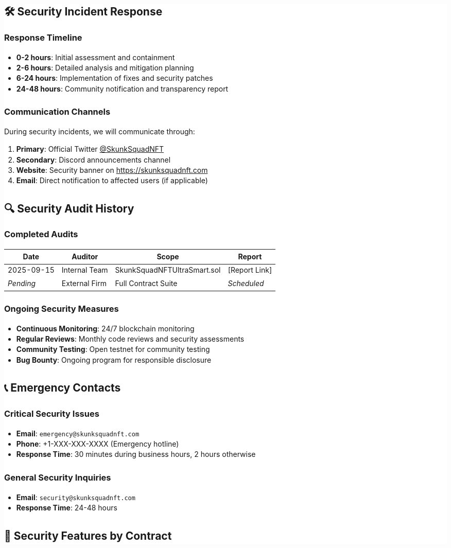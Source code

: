 ## 🛠️ Security Incident Response

### Response Timeline

- **0-2 hours**: Initial assessment and containment
- **2-6 hours**: Detailed analysis and mitigation planning
- **6-24 hours**: Implementation of fixes and security patches
- **24-48 hours**: Community notification and transparency report

### Communication Channels

During security incidents, we will communicate through:

1. **Primary**: Official Twitter [@SkunkSquadNFT](https://twitter.com/SkunkSquadNFT)
2. **Secondary**: Discord announcements channel
3. **Website**: Security banner on <https://skunksquadnft.com>
4. **Email**: Direct notification to affected users (if applicable)

## 🔍 Security Audit History

### Completed Audits

| Date | Auditor | Scope | Report |
|------|---------|-------|--------|
| 2025-09-15 | Internal Team | SkunkSquadNFTUltraSmart.sol | [Report Link] |
| *Pending* | External Firm | Full Contract Suite | *Scheduled* |

### Ongoing Security Measures

- **Continuous Monitoring**: 24/7 blockchain monitoring
- **Regular Reviews**: Monthly code reviews and security assessments
- **Community Testing**: Open testnet for community testing
- **Bug Bounty**: Ongoing program for responsible disclosure

## 📞 Emergency Contacts

### Critical Security Issues

- **Email**: `emergency@skunksquadnft.com`
- **Phone**: +1-XXX-XXX-XXXX (Emergency hotline)
- **Response Time**: 30 minutes during business hours, 2 hours otherwise

### General Security Inquiries

- **Email**: `security@skunksquadnft.com`
- **Response Time**: 24-48 hours

## 🔐 Security Features by Contract
